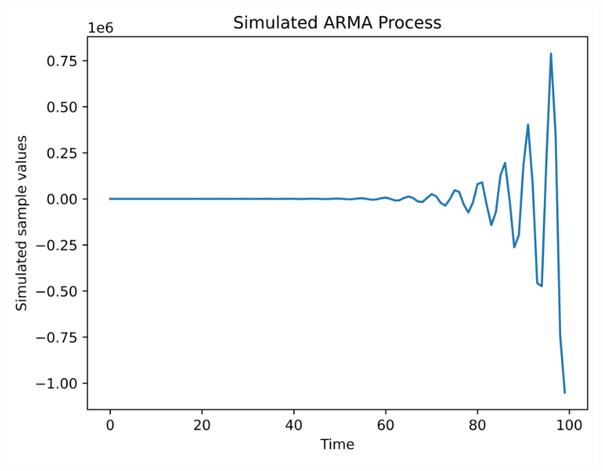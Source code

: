 <img src="https://raw.githubusercontent.com/QuantLet/ATSSB-Applied-Time-Series-Solutions-Book/main/ATSSB_Stationary_Time_Series_Models/problem301Timeplt.png" alt="Image" />
</div>

